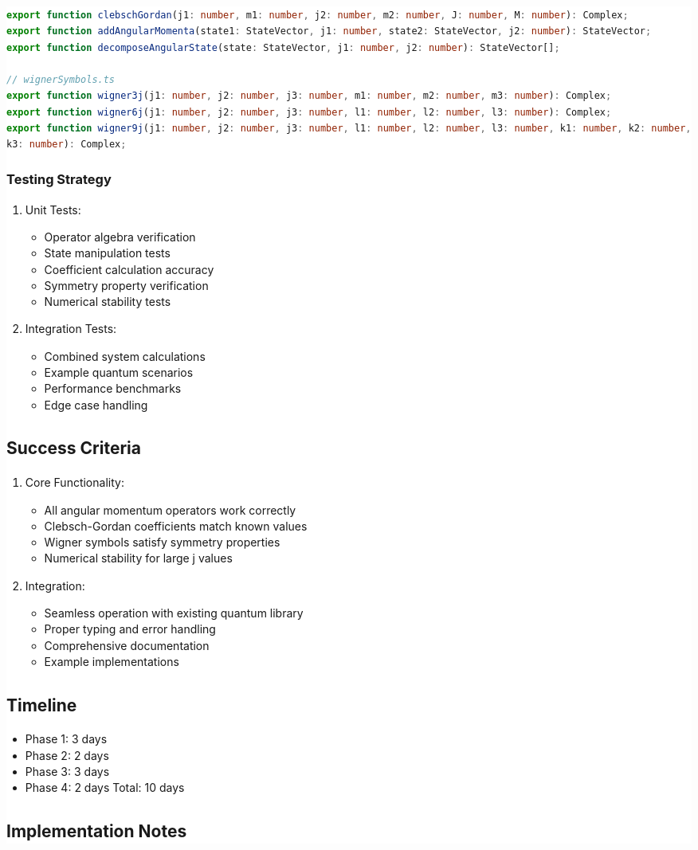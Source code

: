 ```typescript
export function clebschGordan(j1: number, m1: number, j2: number, m2: number, J: number, M: number): Complex;
export function addAngularMomenta(state1: StateVector, j1: number, state2: StateVector, j2: number): StateVector;
export function decomposeAngularState(state: StateVector, j1: number, j2: number): StateVector[];

// wignerSymbols.ts
export function wigner3j(j1: number, j2: number, j3: number, m1: number, m2: number, m3: number): Complex;
export function wigner6j(j1: number, j2: number, j3: number, l1: number, l2: number, l3: number): Complex;
export function wigner9j(j1: number, j2: number, j3: number, l1: number, l2: number, l3: number, k1: number, k2: number, k3: number): Complex;
```

### Testing Strategy
1. Unit Tests:
   - Operator algebra verification
   - State manipulation tests
   - Coefficient calculation accuracy
   - Symmetry property verification
   - Numerical stability tests

2. Integration Tests:
   - Combined system calculations
   - Example quantum scenarios
   - Performance benchmarks
   - Edge case handling

## Success Criteria
1. Core Functionality:
   - All angular momentum operators work correctly
   - Clebsch-Gordan coefficients match known values
   - Wigner symbols satisfy symmetry properties
   - Numerical stability for large j values

2. Integration:
   - Seamless operation with existing quantum library
   - Proper typing and error handling
   - Comprehensive documentation
   - Example implementations

## Timeline
- Phase 1: 3 days
- Phase 2: 2 days
- Phase 3: 3 days
- Phase 4: 2 days
Total: 10 days

## Implementation Notes
